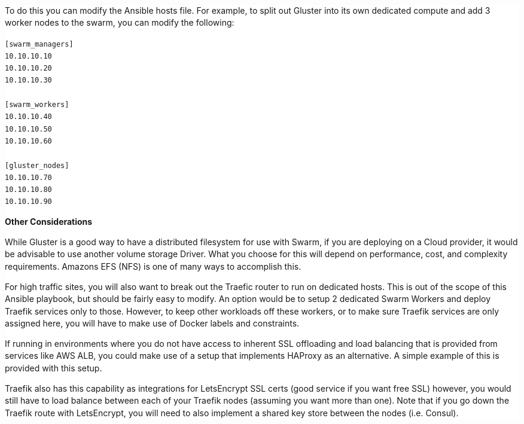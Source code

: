 To do this you can modify the Ansible hosts file. For example, to split out Gluster into its own dedicated compute and add 3 worker nodes to the swarm, you can modify the following:

```
[swarm_managers]
10.10.10.10
10.10.10.20
10.10.10.30

[swarm_workers]
10.10.10.40
10.10.10.50
10.10.10.60

[gluster_nodes]
10.10.10.70
10.10.10.80
10.10.10.90
```

**Other Considerations**

While Gluster is a good way to have a distributed filesystem for use with Swarm, if you are deploying on a Cloud provider, it would be advisable to use another volume storage Driver. What you choose for this will depend on performance, cost, and complexity requirements. Amazons EFS (NFS) is one of many ways to accomplish this.

For high traffic sites, you will also want to break out the Traefic router to run on dedicated hosts. This is out of the scope of this Ansible playbook, but should be fairly easy to modify. An option would be to setup 2 dedicated Swarm Workers and deploy Traefik services only to those. However, to keep other workloads off these workers, or to make sure Traefik services are only assigned here, you will have to make use of Docker labels and constraints.

If running in environments where you do not have access to inherent SSL offloading and load balancing that is provided from services like AWS ALB, you could make use of a setup that implements HAProxy as an alternative. A simple example of this is provided with this setup.

Traefik also has this capability as integrations for LetsEncrypt SSL certs (good service if you want free SSL) however, you would still have to load balance between each of your Traefik nodes (assuming you want more than one). Note that if you go down the Traefik route with LetsEncrypt, you will need to also implement a shared key store between the nodes (i.e. Consul).
